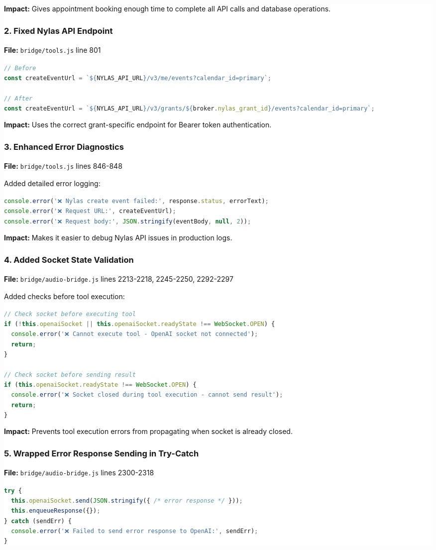 **Impact:** Gives appointment booking enough time to complete all API calls and database operations.

### 2. Fixed Nylas API Endpoint
**File:** `bridge/tools.js` line 801

```javascript
// Before
const createEventUrl = `${NYLAS_API_URL}/v3/me/events?calendar_id=primary`;

// After
const createEventUrl = `${NYLAS_API_URL}/v3/grants/${broker.nylas_grant_id}/events?calendar_id=primary`;
```

**Impact:** Uses the correct grant-specific endpoint for Bearer token authentication.

### 3. Enhanced Error Diagnostics
**File:** `bridge/tools.js` lines 846-848

Added detailed error logging:
```javascript
console.error('❌ Nylas create event failed:', response.status, errorText);
console.error('❌ Request URL:', createEventUrl);
console.error('❌ Request body:', JSON.stringify(eventBody, null, 2));
```

**Impact:** Makes it easier to debug Nylas API issues in production logs.

### 4. Added Socket State Validation
**File:** `bridge/audio-bridge.js` lines 2213-2218, 2245-2250, 2292-2297

Added checks before tool execution:
```javascript
// Check socket before executing tool
if (!this.openaiSocket || this.openaiSocket.readyState !== WebSocket.OPEN) {
  console.error('❌ Cannot execute tool - OpenAI socket not connected');
  return;
}

// Check socket before sending result
if (this.openaiSocket.readyState !== WebSocket.OPEN) {
  console.error('❌ Socket closed during tool execution - cannot send result');
  return;
}
```

**Impact:** Prevents tool execution errors from propagating when socket is already closed.

### 5. Wrapped Error Response Sending in Try-Catch
**File:** `bridge/audio-bridge.js` lines 2300-2318

```javascript
try {
  this.openaiSocket.send(JSON.stringify({ /* error response */ }));
  this.enqueueResponse({});
} catch (sendErr) {
  console.error('❌ Failed to send error response to OpenAI:', sendErr);
}
```
